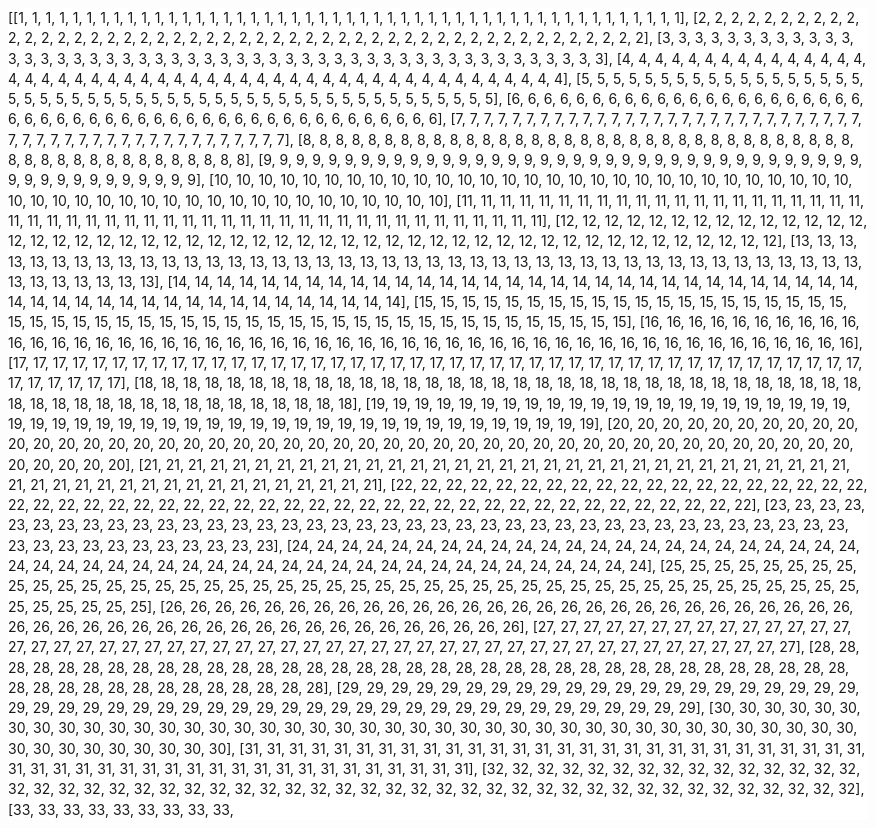 [[1, 1, 1, 1, 1, 1, 1, 1, 1, 1, 1, 1, 1, 1, 1, 1, 1, 1, 1, 1, 1, 1, 1, 1, 1, 1, 1, 1, 1, 1, 1, 1, 1, 1, 1, 1, 1, 1, 1, 1, 1, 1, 1, 1, 1, 1, 1, 1, 1], [2, 2, 2, 2, 2, 2, 2, 2, 2, 2, 2, 2, 2, 2, 2, 2, 2, 2, 2, 2, 2, 2, 2, 2, 2, 2, 2, 2, 2, 2, 2, 2, 2, 2, 2, 2, 2, 2, 2, 2, 2, 2, 2, 2, 2, 2, 2, 2, 2], [3, 3, 3, 3, 3, 3, 3, 3, 3, 3, 3, 3, 3, 3, 3, 3, 3, 3, 3, 3, 3, 3, 3, 3, 3, 3, 3, 3, 3, 3, 3, 3, 3, 3, 3, 3, 3, 3, 3, 3, 3, 3, 3, 3, 3, 3, 3, 3, 3], [4, 4, 4, 4, 4, 4, 4, 4, 4, 4, 4, 4, 4, 4, 4, 4, 4, 4, 4, 4, 4, 4, 4, 4, 4, 4, 4, 4, 4, 4, 4, 4, 4, 4, 4, 4, 4, 4, 4, 4, 4, 4, 4, 4, 4, 4, 4, 4, 4], [5, 5, 5, 5, 5, 5, 5, 5, 5, 5, 5, 5, 5, 5, 5, 5, 5, 5, 5, 5, 5, 5, 5, 5, 5, 5, 5, 5, 5, 5, 5, 5, 5, 5, 5, 5, 5, 5, 5, 5, 5, 5, 5, 5, 5, 5, 5, 5, 5], [6, 6, 6, 6, 6, 6, 6, 6, 6, 6, 6, 6, 6, 6, 6, 6, 6, 6, 6, 6, 6, 6, 6, 6, 6, 6, 6, 6, 6, 6, 6, 6, 6, 6, 6, 6, 6, 6, 6, 6, 6, 6, 6, 6, 6, 6, 6, 6, 6], [7, 7, 7, 7, 7, 7, 7, 7, 7, 7, 7, 7, 7, 7, 7, 7, 7, 7, 7, 7, 7, 7, 7, 7, 7, 7, 7, 7, 7, 7, 7, 7, 7, 7, 7, 7, 7, 7, 7, 7, 7, 7, 7, 7, 7, 7, 7, 7, 7], [8, 8, 8, 8, 8, 8, 8, 8, 8, 8, 8, 8, 8, 8, 8, 8, 8, 8, 8, 8, 8, 8, 8, 8, 8, 8, 8, 8, 8, 8, 8, 8, 8, 8, 8, 8, 8, 8, 8, 8, 8, 8, 8, 8, 8, 8, 8, 8, 8], [9, 9, 9, 9, 9, 9, 9, 9, 9, 9, 9, 9, 9, 9, 9, 9, 9, 9, 9, 9, 9, 9, 9, 9, 9, 9, 9, 9, 9, 9, 9, 9, 9, 9, 9, 9, 9, 9, 9, 9, 9, 9, 9, 9, 9, 9, 9, 9, 9], [10, 10, 10, 10, 10, 10, 10, 10, 10, 10, 10, 10, 10, 10, 10, 10, 10, 10, 10, 10, 10, 10, 10, 10, 10, 10, 10, 10, 10, 10, 10, 10, 10, 10, 10, 10, 10, 10, 10, 10, 10, 10, 10, 10, 10, 10, 10, 10, 10], [11, 11, 11, 11, 11, 11, 11, 11, 11, 11, 11, 11, 11, 11, 11, 11, 11, 11, 11, 11, 11, 11, 11, 11, 11, 11, 11, 11, 11, 11, 11, 11, 11, 11, 11, 11, 11, 11, 11, 11, 11, 11, 11, 11, 11, 11, 11, 11, 11], [12, 12, 12, 12, 12, 12, 12, 12, 12, 12, 12, 12, 12, 12, 12, 12, 12, 12, 12, 12, 12, 12, 12, 12, 12, 12, 12, 12, 12, 12, 12, 12, 12, 12, 12, 12, 12, 12, 12, 12, 12, 12, 12, 12, 12, 12, 12, 12, 12], [13, 13, 13, 13, 13, 13, 13, 13, 13, 13, 13, 13, 13, 13, 13, 13, 13, 13, 13, 13, 13, 13, 13, 13, 13, 13, 13, 13, 13, 13, 13, 13, 13, 13, 13, 13, 13, 13, 13, 13, 13, 13, 13, 13, 13, 13, 13, 13, 13], [14, 14, 14, 14, 14, 14, 14, 14, 14, 14, 14, 14, 14, 14, 14, 14, 14, 14, 14, 14, 14, 14, 14, 14, 14, 14, 14, 14, 14, 14, 14, 14, 14, 14, 14, 14, 14, 14, 14, 14, 14, 14, 14, 14, 14, 14, 14, 14, 14], [15, 15, 15, 15, 15, 15, 15, 15, 15, 15, 15, 15, 15, 15, 15, 15, 15, 15, 15, 15, 15, 15, 15, 15, 15, 15, 15, 15, 15, 15, 15, 15, 15, 15, 15, 15, 15, 15, 15, 15, 15, 15, 15, 15, 15, 15, 15, 15, 15], [16, 16, 16, 16, 16, 16, 16, 16, 16, 16, 16, 16, 16, 16, 16, 16, 16, 16, 16, 16, 16, 16, 16, 16, 16, 16, 16, 16, 16, 16, 16, 16, 16, 16, 16, 16, 16, 16, 16, 16, 16, 16, 16, 16, 16, 16, 16, 16, 16], [17, 17, 17, 17, 17, 17, 17, 17, 17, 17, 17, 17, 17, 17, 17, 17, 17, 17, 17, 17, 17, 17, 17, 17, 17, 17, 17, 17, 17, 17, 17, 17, 17, 17, 17, 17, 17, 17, 17, 17, 17, 17, 17, 17, 17, 17, 17, 17, 17], [18, 18, 18, 18, 18, 18, 18, 18, 18, 18, 18, 18, 18, 18, 18, 18, 18, 18, 18, 18, 18, 18, 18, 18, 18, 18, 18, 18, 18, 18, 18, 18, 18, 18, 18, 18, 18, 18, 18, 18, 18, 18, 18, 18, 18, 18, 18, 18, 18], [19, 19, 19, 19, 19, 19, 19, 19, 19, 19, 19, 19, 19, 19, 19, 19, 19, 19, 19, 19, 19, 19, 19, 19, 19, 19, 19, 19, 19, 19, 19, 19, 19, 19, 19, 19, 19, 19, 19, 19, 19, 19, 19, 19, 19, 19, 19, 19, 19], [20, 20, 20, 20, 20, 20, 20, 20, 20, 20, 20, 20, 20, 20, 20, 20, 20, 20, 20, 20, 20, 20, 20, 20, 20, 20, 20, 20, 20, 20, 20, 20, 20, 20, 20, 20, 20, 20, 20, 20, 20, 20, 20, 20, 20, 20, 20, 20, 20], [21, 21, 21, 21, 21, 21, 21, 21, 21, 21, 21, 21, 21, 21, 21, 21, 21, 21, 21, 21, 21, 21, 21, 21, 21, 21, 21, 21, 21, 21, 21, 21, 21, 21, 21, 21, 21, 21, 21, 21, 21, 21, 21, 21, 21, 21, 21, 21, 21], [22, 22, 22, 22, 22, 22, 22, 22, 22, 22, 22, 22, 22, 22, 22, 22, 22, 22, 22, 22, 22, 22, 22, 22, 22, 22, 22, 22, 22, 22, 22, 22, 22, 22, 22, 22, 22, 22, 22, 22, 22, 22, 22, 22, 22, 22, 22, 22, 22], [23, 23, 23, 23, 23, 23, 23, 23, 23, 23, 23, 23, 23, 23, 23, 23, 23, 23, 23, 23, 23, 23, 23, 23, 23, 23, 23, 23, 23, 23, 23, 23, 23, 23, 23, 23, 23, 23, 23, 23, 23, 23, 23, 23, 23, 23, 23, 23, 23], [24, 24, 24, 24, 24, 24, 24, 24, 24, 24, 24, 24, 24, 24, 24, 24, 24, 24, 24, 24, 24, 24, 24, 24, 24, 24, 24, 24, 24, 24, 24, 24, 24, 24, 24, 24, 24, 24, 24, 24, 24, 24, 24, 24, 24, 24, 24, 24, 24], [25, 25, 25, 25, 25, 25, 25, 25, 25, 25, 25, 25, 25, 25, 25, 25, 25, 25, 25, 25, 25, 25, 25, 25, 25, 25, 25, 25, 25, 25, 25, 25, 25, 25, 25, 25, 25, 25, 25, 25, 25, 25, 25, 25, 25, 25, 25, 25, 25], [26, 26, 26, 26, 26, 26, 26, 26, 26, 26, 26, 26, 26, 26, 26, 26, 26, 26, 26, 26, 26, 26, 26, 26, 26, 26, 26, 26, 26, 26, 26, 26, 26, 26, 26, 26, 26, 26, 26, 26, 26, 26, 26, 26, 26, 26, 26, 26, 26], [27, 27, 27, 27, 27, 27, 27, 27, 27, 27, 27, 27, 27, 27, 27, 27, 27, 27, 27, 27, 27, 27, 27, 27, 27, 27, 27, 27, 27, 27, 27, 27, 27, 27, 27, 27, 27, 27, 27, 27, 27, 27, 27, 27, 27, 27, 27, 27, 27], [28, 28, 28, 28, 28, 28, 28, 28, 28, 28, 28, 28, 28, 28, 28, 28, 28, 28, 28, 28, 28, 28, 28, 28, 28, 28, 28, 28, 28, 28, 28, 28, 28, 28, 28, 28, 28, 28, 28, 28, 28, 28, 28, 28, 28, 28, 28, 28, 28], [29, 29, 29, 29, 29, 29, 29, 29, 29, 29, 29, 29, 29, 29, 29, 29, 29, 29, 29, 29, 29, 29, 29, 29, 29, 29, 29, 29, 29, 29, 29, 29, 29, 29, 29, 29, 29, 29, 29, 29, 29, 29, 29, 29, 29, 29, 29, 29, 29], [30, 30, 30, 30, 30, 30, 30, 30, 30, 30, 30, 30, 30, 30, 30, 30, 30, 30, 30, 30, 30, 30, 30, 30, 30, 30, 30, 30, 30, 30, 30, 30, 30, 30, 30, 30, 30, 30, 30, 30, 30, 30, 30, 30, 30, 30, 30, 30, 30], [31, 31, 31, 31, 31, 31, 31, 31, 31, 31, 31, 31, 31, 31, 31, 31, 31, 31, 31, 31, 31, 31, 31, 31, 31, 31, 31, 31, 31, 31, 31, 31, 31, 31, 31, 31, 31, 31, 31, 31, 31, 31, 31, 31, 31, 31, 31, 31, 31], [32, 32, 32, 32, 32, 32, 32, 32, 32, 32, 32, 32, 32, 32, 32, 32, 32, 32, 32, 32, 32, 32, 32, 32, 32, 32, 32, 32, 32, 32, 32, 32, 32, 32, 32, 32, 32, 32, 32, 32, 32, 32, 32, 32, 32, 32, 32, 32, 32], [33, 33, 33, 33, 33, 33, 33, 33, 33,